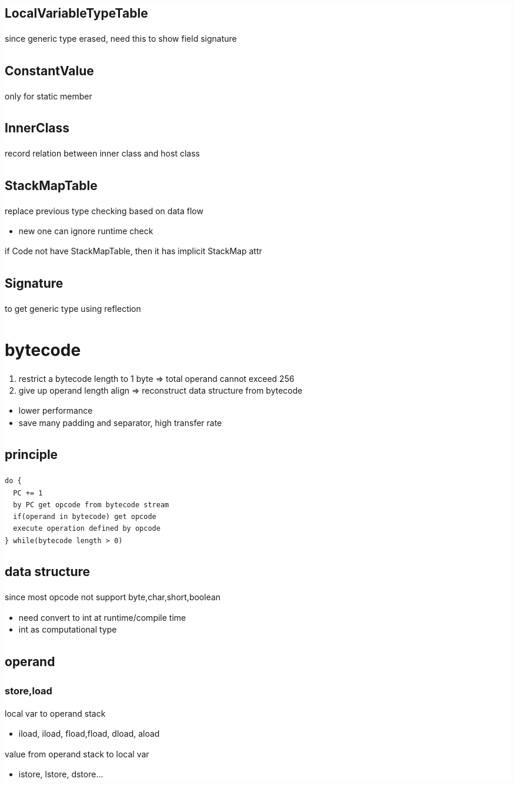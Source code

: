 ## LocalVariableTypeTable
since generic type erased, need this to show field signature

## ConstantValue
only for static member

## InnerClass
record relation between inner class and host class

## StackMapTable
replace previous type checking based on data flow
- new one can ignore runtime check

if Code not have StackMapTable, then it has implicit StackMap attr

## Signature
to get generic type using reflection


# bytecode
1. restrict a bytecode length to 1 byte => total operand cannot exceed 256
2. give up operand length align => reconstruct data structure from bytecode
  - lower performance
  - save many padding and separator, high transfer rate

## principle
```
do {
  PC += 1
  by PC get opcode from bytecode stream
  if(operand in bytecode) get opcode
  execute operation defined by opcode
} while(bytecode length > 0)
```
## data structure
since most opcode not support byte,char,short,boolean
- need convert to int at runtime/compile time
- int as computational type

## operand
### store,load 
local var to operand stack
- iload, iload<n>, fload,fload<n>, dload, aload

value from operand stack to local var
- istore, lstore, dstore...
